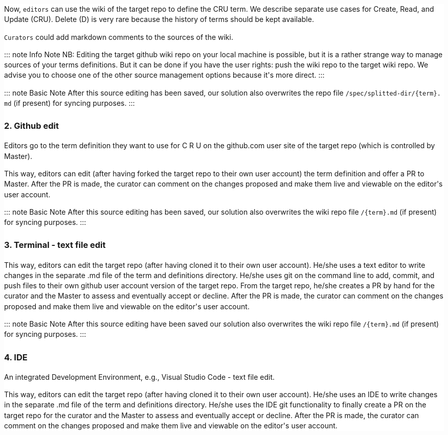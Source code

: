 Now, `editors` can use the wiki of the target repo to define the CRU term. We describe separate use cases for Create, Read, and Update (CRU). Delete (D) is very rare because the history of terms should be kept available.

`Curators` could add markdown comments to the sources of the wiki.

::: note Info Note
NB: Editing the target github wiki repo on your local machine is possible, but it is a rather strange way to manage sources of your terms definitions. But it can be done if you have the user rights: push the wiki repo to the target wiki repo.
We advise you to choose one of the other source management options because it's more direct.
:::

::: note Basic Note
After this source editing has been saved, our solution also overwrites the repo file `/spec/splitted-dir/{term}.md` (if present) for syncing purposes.
:::

### 2. Github edit
Editors go to the term definition they want to use for C R U on the github.com user site of the target repo (which is controlled by Master). 

This way, editors can edit (after having forked the target repo to their own user account) the term definition and offer a PR to Master. After the PR is made, the curator can comment on the changes proposed and make them live and viewable on the editor's user account.

::: note Basic Note
After this source editing has been saved, our solution also overwrites the wiki repo file `/{term}.md` (if present) for syncing purposes.
:::

### 3. Terminal - text file edit

This way, editors can edit the target repo (after having cloned it to their own user account). He/she uses a text editor to write changes in the separate .md file of the term and definitions directory. He/she uses git on the command line to add, commit, and push files to their own github user account version of the target repo. From the target repo, he/she creates a PR by hand for the curator and the Master to assess and eventually accept or decline. After the PR is made, the curator can comment on the changes proposed and make them live and viewable on the editor's user account.

::: note Basic Note
After this source editing have been saved our solution also overwrites the wiki repo file `/{term}.md` (if present) for syncing purposes.
:::

### 4. IDE
An integrated Development Environment, e.g., Visual Studio Code - text file edit.

This way, editors can edit the target repo (after having cloned it to their own user account). He/she uses an IDE to write changes in the separate .md file of the term and definitions directory. He/she uses the IDE git functionality to finally create a PR on the target repo for the curator and the Master to assess and eventually accept or decline. After the PR is made, the curator can comment on the changes proposed and make them live and viewable on the editor's user account.
